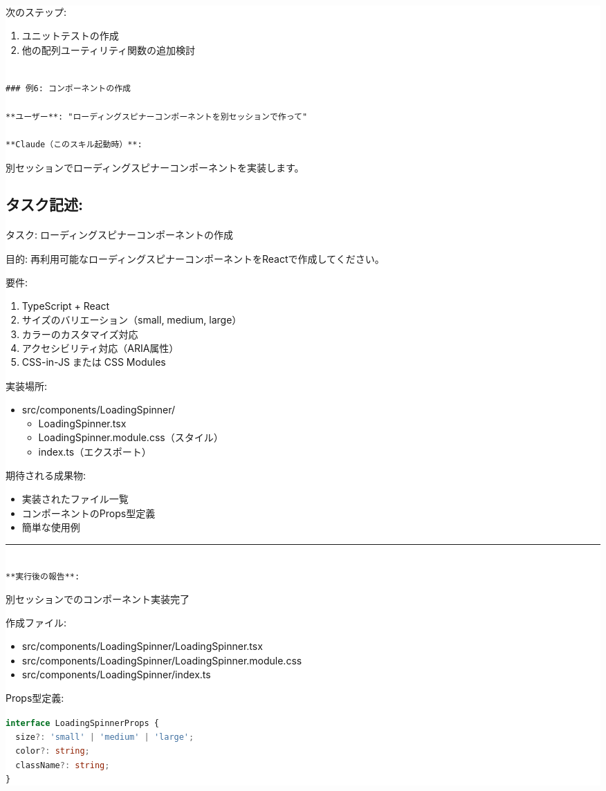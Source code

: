 次のステップ:
1. ユニットテストの作成
2. 他の配列ユーティリティ関数の追加検討
```

### 例6: コンポーネントの作成

**ユーザー**: "ローディングスピナーコンポーネントを別セッションで作って"

**Claude（このスキル起動時）**:

```
別セッションでローディングスピナーコンポーネントを実装します。

タスク記述:
---
タスク: ローディングスピナーコンポーネントの作成

目的:
再利用可能なローディングスピナーコンポーネントをReactで作成してください。

要件:
1. TypeScript + React
2. サイズのバリエーション（small, medium, large）
3. カラーのカスタマイズ対応
4. アクセシビリティ対応（ARIA属性）
5. CSS-in-JS または CSS Modules

実装場所:
- src/components/LoadingSpinner/
  - LoadingSpinner.tsx
  - LoadingSpinner.module.css（スタイル）
  - index.ts（エクスポート）

期待される成果物:
- 実装されたファイル一覧
- コンポーネントのProps型定義
- 簡単な使用例
---
```

**実行後の報告**:

```
別セッションでのコンポーネント実装完了

作成ファイル:
- src/components/LoadingSpinner/LoadingSpinner.tsx
- src/components/LoadingSpinner/LoadingSpinner.module.css
- src/components/LoadingSpinner/index.ts

Props型定義:
```typescript
interface LoadingSpinnerProps {
  size?: 'small' | 'medium' | 'large';
  color?: string;
  className?: string;
}
```
